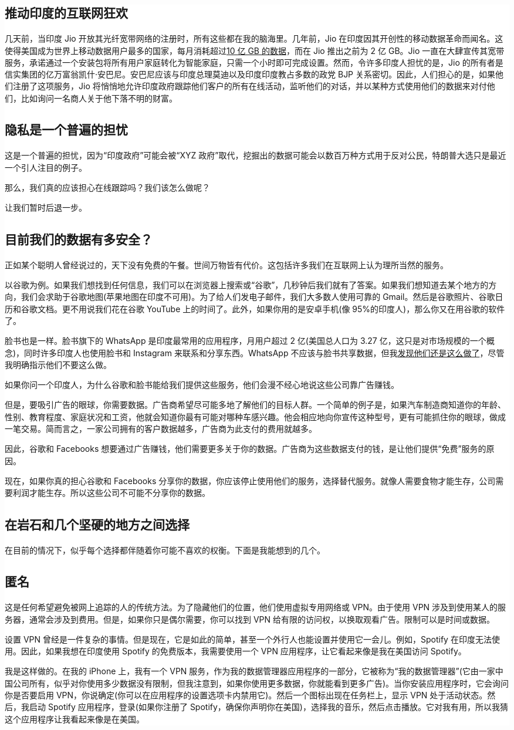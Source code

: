 ## 推动印度的互联网狂欢

几天前，当印度 Jio 开放其光纤宽带网络的注册时，所有这些都在我的脑海里。几年前，Jio 在印度因其开创性的移动数据革命而闻名。这使得美国成为世界上移动数据用户最多的国家，每月消耗超过[10 亿 GB 的数据](https://economictimes.indiatimes.com/tech/internet/jios-entry-led-to-10-billion-annual-savings-for-india-report/articleshow/63637786.cms)，而在 Jio 推出之前为 2 亿 GB。Jio 一直在大肆宣传其宽带服务，承诺通过一个安装包将所有用户家庭转化为智能家庭，只需一个小时即可完成设置。然而，令许多印度人担忧的是，Jio 的所有者是信实集团的亿万富翁凯什·安巴尼。安巴尼应该与印度总理莫迪以及印度印度教占多数的政党 BJP 关系密切。因此，人们担心的是，如果他们注册了这项服务，Jio 将悄悄地允许印度政府跟踪他们客户的所有在线活动，监听他们的对话，并以某种方式使用他们的数据来对付他们，比如询问一名商人关于他下落不明的财富。

## 隐私是一个普遍的担忧

这是一个普遍的担忧，因为“印度政府”可能会被“XYZ 政府”取代，挖掘出的数据可能会以数百万种方式用于反对公民，特朗普大选只是最近一个引人注目的例子。

那么，我们真的应该担心在线跟踪吗？我们该怎么做呢？

让我们暂时后退一步。

## 目前我们的数据有多安全？

正如某个聪明人曾经说过的，天下没有免费的午餐。世间万物皆有代价。这包括许多我们在互联网上认为理所当然的服务。

以谷歌为例。如果我们想找到任何信息，我们可以在浏览器上搜索或“谷歌”，几秒钟后我们就有了答案。如果我们想知道去某个地方的方向，我们会求助于谷歌地图(苹果地图在印度不可用)。为了给人们发电子邮件，我们大多数人使用可靠的 Gmail。然后是谷歌照片、谷歌日历和谷歌文档。更不用说我们花在谷歌 YouTube 上的时间了。此外，如果你用的是安卓手机(像 95%的印度人)，那么你又在用谷歌的软件了。

脸书也是一样。脸书旗下的 WhatsApp 是印度最常用的应用程序，月用户超过 2 亿(美国总人口为 3.27 亿，这只是对市场规模的一个概念)，同时许多印度人也使用脸书和 Instagram 来联系和分享东西。WhatsApp 不应该与脸书共享数据，但我[发现他们还是这么做了](https://hackernoon.com/going-antisocial-on-social-media-f700eda0bb18)，尽管我明确指示他们不要这么做。

如果你问一个印度人，为什么谷歌和脸书能给我们提供这些服务，他们会漫不经心地说这些公司靠广告赚钱。

但是，要吸引广告的眼球，你需要数据。广告商希望尽可能多地了解他们的目标人群。一个简单的例子是，如果汽车制造商知道你的年龄、性别、教育程度、家庭状况和工资，他就会知道你最有可能对哪种车感兴趣。他会相应地向你宣传这种型号，更有可能抓住你的眼球，做成一笔交易。简而言之，一家公司拥有的客户数据越多，广告商为此支付的费用就越多。

因此，谷歌和 Facebooks 想要通过广告赚钱，他们需要更多关于你的数据。广告商为这些数据支付的钱，是让他们提供“免费”服务的原因。

现在，如果你真的担心谷歌和 Facebooks 分享你的数据，你应该停止使用他们的服务，选择替代服务。就像人需要食物才能生存，公司需要利润才能生存。所以这些公司不可能不分享你的数据。

## 在岩石和几个坚硬的地方之间选择

在目前的情况下，似乎每个选择都伴随着你可能不喜欢的权衡。下面是我能想到的几个。

## 匿名

这是任何希望避免被网上追踪的人的传统方法。为了隐藏他们的位置，他们使用虚拟专用网络或 VPN。由于使用 VPN 涉及到使用某人的服务器，通常会涉及到费用。但是，如果你只是偶尔需要，你可以找到 VPN 给有限的访问权，以换取观看广告。限制可以是时间或数据。

设置 VPN 曾经是一件复杂的事情。但是现在，它是如此的简单，甚至一个外行人也能设置并使用它一会儿。例如，Spotify 在印度无法使用。因此，如果我想在印度使用 Spotify 的免费版本，我需要使用一个 VPN 应用程序，让它看起来像是我在美国访问 Spotify。

我是这样做的。在我的 iPhone 上，我有一个 VPN 服务，作为我的数据管理器应用程序的一部分，它被称为“我的数据管理器”(它由一家中国公司所有，似乎对你使用多少数据没有限制，但我注意到，如果你使用更多数据，你就能看到更多广告)。当你安装应用程序时，它会询问你是否要启用 VPN，你说确定(你可以在应用程序的设置选项卡内禁用它)。然后一个图标出现在任务栏上，显示 VPN 处于活动状态。然后，我启动 Spotify 应用程序，登录(如果你注册了 Spotify，确保你声明你在美国)，选择我的音乐，然后点击播放。它对我有用，所以我猜这个应用程序让我看起来像是在美国。

